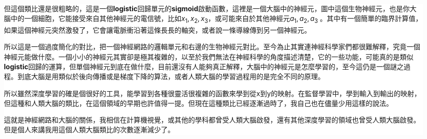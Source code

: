 但這個類比還是很粗略的，這是一個**logistic**回歸單元的**sigmoid**啟動函數，這裡是一個大腦中的神經元，圖中這個生物神經元，也是你大腦中的一個細胞，它能接受來自其他神經元的電信號，比如$x_1,x_2,x_3$，或可能來自於其他神經元$a_1,a_2,a_3$ 。其中有一個簡單的臨界計算值，如果這個神經元突然激發了，它會讓電脈衝沿著這條長長的軸突，或者說一條導線傳到另一個神經元。

所以這是一個過度簡化的對比，把一個神經網路的邏輯單元和右邊的生物神經元對比。至今為止其實連神經科學家們都很難解釋，究竟一個神經元能做什麼。一個小小的神經元其實卻是極其複雜的，以至於我們無法在神經科學的角度描述清楚，它的一些功能，可能真的是類似**logistic**回歸的運算，但單個神經元到底在做什麼，目前還沒有人能夠真正解釋，大腦中的神經元是怎麼學習的，至今這仍是一個謎之過程。到底大腦是用類似於後向傳播或是梯度下降的算法，或者人類大腦的學習過程用的是完全不同的原理。

所以雖然深度學習的確是個很好的工具，能學習到各種很靈活很複雜的函數來學到從x到y的映射。在監督學習中，學到輸入到輸出的映射，但這種和人類大腦的類比，在這個領域的早期也許值得一提。但現在這種類比已經逐漸過時了，我自己也在儘量少用這樣的說法。

這就是神經網路和大腦的關係，我相信在計算機視覺，或其他的學科都曾受人類大腦啟發，還有其他深度學習的領域也曾受人類大腦啟發。但是個人來講我用這個人類大腦類比的次數逐漸減少了。